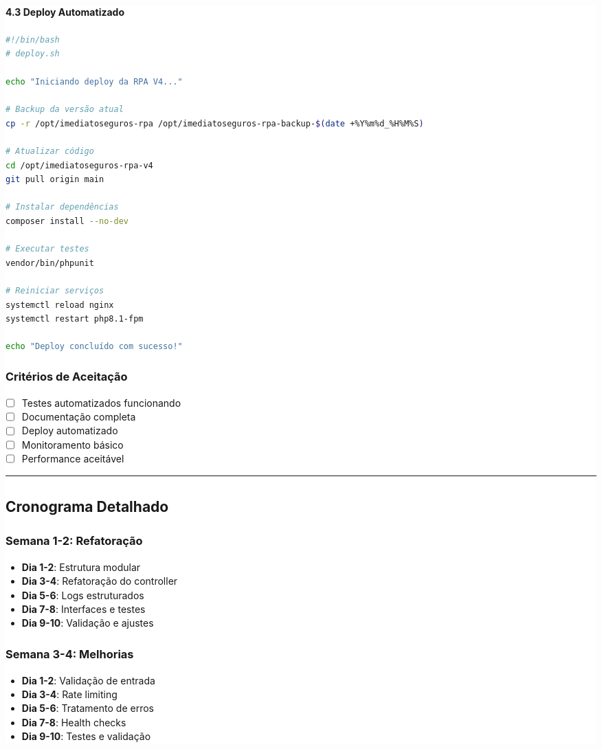 #### **4.3 Deploy Automatizado**
```bash
#!/bin/bash
# deploy.sh

echo "Iniciando deploy da RPA V4..."

# Backup da versão atual
cp -r /opt/imediatoseguros-rpa /opt/imediatoseguros-rpa-backup-$(date +%Y%m%d_%H%M%S)

# Atualizar código
cd /opt/imediatoseguros-rpa-v4
git pull origin main

# Instalar dependências
composer install --no-dev

# Executar testes
vendor/bin/phpunit

# Reiniciar serviços
systemctl reload nginx
systemctl restart php8.1-fpm

echo "Deploy concluído com sucesso!"
```

### **Critérios de Aceitação**
- [ ] Testes automatizados funcionando
- [ ] Documentação completa
- [ ] Deploy automatizado
- [ ] Monitoramento básico
- [ ] Performance aceitável

---

## **Cronograma Detalhado**

### **Semana 1-2: Refatoração**
- **Dia 1-2**: Estrutura modular
- **Dia 3-4**: Refatoração do controller
- **Dia 5-6**: Logs estruturados
- **Dia 7-8**: Interfaces e testes
- **Dia 9-10**: Validação e ajustes

### **Semana 3-4: Melhorias**
- **Dia 1-2**: Validação de entrada
- **Dia 3-4**: Rate limiting
- **Dia 5-6**: Tratamento de erros
- **Dia 7-8**: Health checks
- **Dia 9-10**: Testes e validação
